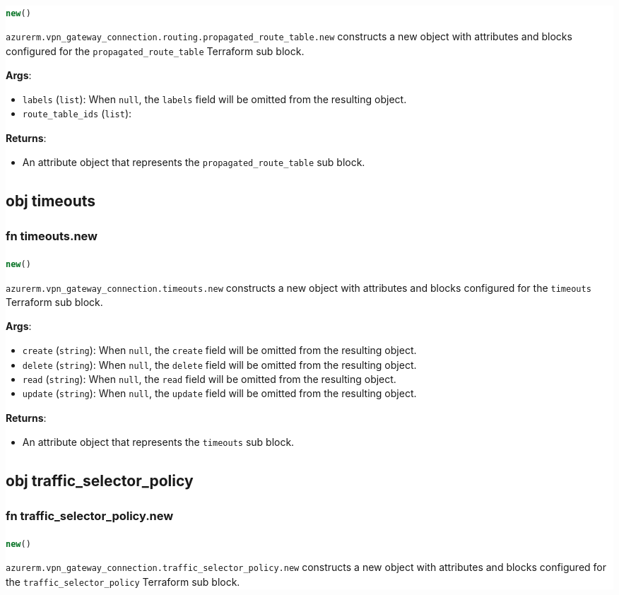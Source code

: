 ```ts
new()
```


`azurerm.vpn_gateway_connection.routing.propagated_route_table.new` constructs a new object with attributes and blocks configured for the `propagated_route_table`
Terraform sub block.



**Args**:
  - `labels` (`list`):  When `null`, the `labels` field will be omitted from the resulting object.
  - `route_table_ids` (`list`): 

**Returns**:
  - An attribute object that represents the `propagated_route_table` sub block.


## obj timeouts



### fn timeouts.new

```ts
new()
```


`azurerm.vpn_gateway_connection.timeouts.new` constructs a new object with attributes and blocks configured for the `timeouts`
Terraform sub block.



**Args**:
  - `create` (`string`):  When `null`, the `create` field will be omitted from the resulting object.
  - `delete` (`string`):  When `null`, the `delete` field will be omitted from the resulting object.
  - `read` (`string`):  When `null`, the `read` field will be omitted from the resulting object.
  - `update` (`string`):  When `null`, the `update` field will be omitted from the resulting object.

**Returns**:
  - An attribute object that represents the `timeouts` sub block.


## obj traffic_selector_policy



### fn traffic_selector_policy.new

```ts
new()
```


`azurerm.vpn_gateway_connection.traffic_selector_policy.new` constructs a new object with attributes and blocks configured for the `traffic_selector_policy`
Terraform sub block.
